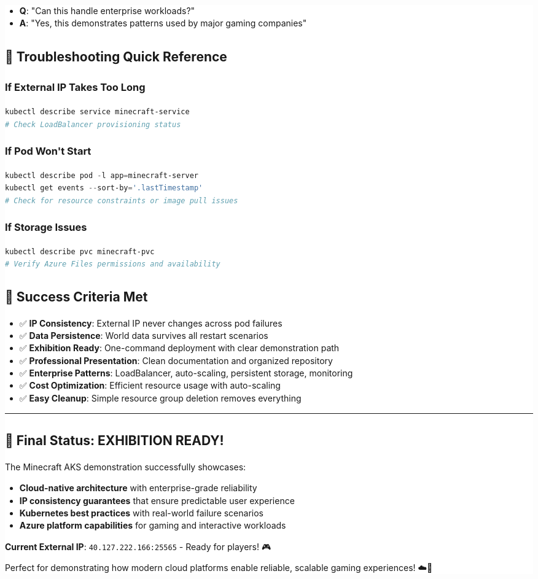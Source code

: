 - **Q**: "Can this handle enterprise workloads?"
- **A**: "Yes, this demonstrates patterns used by major gaming companies"

## 🔧 Troubleshooting Quick Reference

### If External IP Takes Too Long
```powershell
kubectl describe service minecraft-service
# Check LoadBalancer provisioning status
```

### If Pod Won't Start
```powershell
kubectl describe pod -l app=minecraft-server
kubectl get events --sort-by='.lastTimestamp'
# Check for resource constraints or image pull issues
```

### If Storage Issues
```powershell
kubectl describe pvc minecraft-pvc
# Verify Azure Files permissions and availability
```

## 🎯 Success Criteria Met

- ✅ **IP Consistency**: External IP never changes across pod failures
- ✅ **Data Persistence**: World data survives all restart scenarios
- ✅ **Exhibition Ready**: One-command deployment with clear demonstration path
- ✅ **Professional Presentation**: Clean documentation and organized repository
- ✅ **Enterprise Patterns**: LoadBalancer, auto-scaling, persistent storage, monitoring
- ✅ **Cost Optimization**: Efficient resource usage with auto-scaling
- ✅ **Easy Cleanup**: Simple resource group deletion removes everything

---

## 🚀 Final Status: EXHIBITION READY!

The Minecraft AKS demonstration successfully showcases:
- **Cloud-native architecture** with enterprise-grade reliability
- **IP consistency guarantees** that ensure predictable user experience
- **Kubernetes best practices** with real-world failure scenarios
- **Azure platform capabilities** for gaming and interactive workloads

**Current External IP**: `40.127.222.166:25565` - Ready for players! 🎮

Perfect for demonstrating how modern cloud platforms enable reliable, scalable gaming experiences! ☁️🎯

